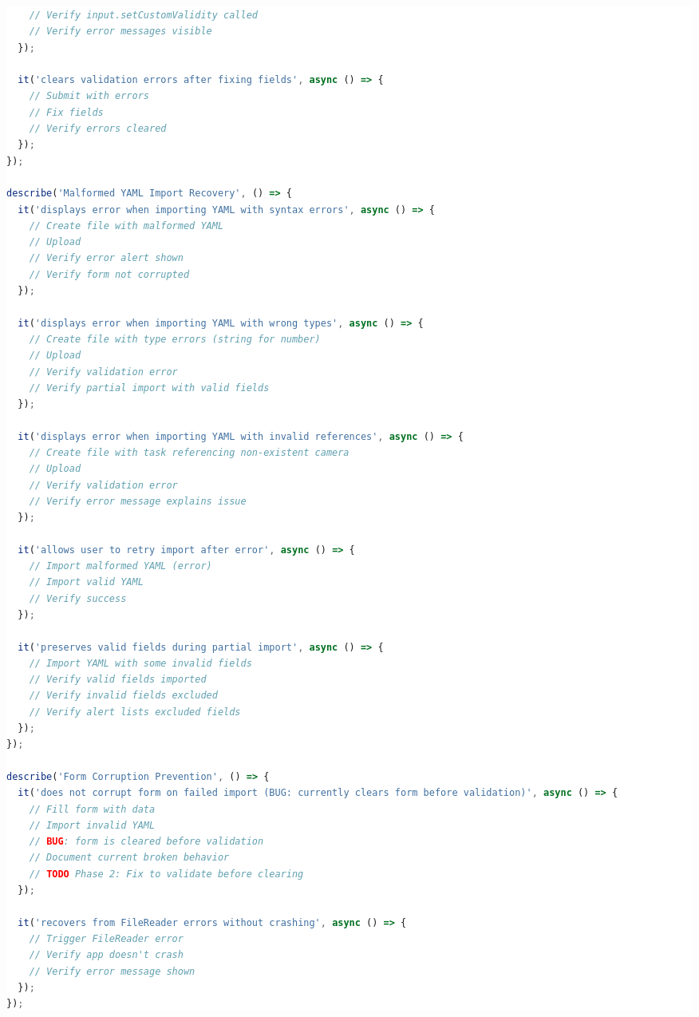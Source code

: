 ```javascript
    // Verify input.setCustomValidity called
    // Verify error messages visible
  });

  it('clears validation errors after fixing fields', async () => {
    // Submit with errors
    // Fix fields
    // Verify errors cleared
  });
});

describe('Malformed YAML Import Recovery', () => {
  it('displays error when importing YAML with syntax errors', async () => {
    // Create file with malformed YAML
    // Upload
    // Verify error alert shown
    // Verify form not corrupted
  });

  it('displays error when importing YAML with wrong types', async () => {
    // Create file with type errors (string for number)
    // Upload
    // Verify validation error
    // Verify partial import with valid fields
  });

  it('displays error when importing YAML with invalid references', async () => {
    // Create file with task referencing non-existent camera
    // Upload
    // Verify validation error
    // Verify error message explains issue
  });

  it('allows user to retry import after error', async () => {
    // Import malformed YAML (error)
    // Import valid YAML
    // Verify success
  });

  it('preserves valid fields during partial import', async () => {
    // Import YAML with some invalid fields
    // Verify valid fields imported
    // Verify invalid fields excluded
    // Verify alert lists excluded fields
  });
});

describe('Form Corruption Prevention', () => {
  it('does not corrupt form on failed import (BUG: currently clears form before validation)', async () => {
    // Fill form with data
    // Import invalid YAML
    // BUG: form is cleared before validation
    // Document current broken behavior
    // TODO Phase 2: Fix to validate before clearing
  });

  it('recovers from FileReader errors without crashing', async () => {
    // Trigger FileReader error
    // Verify app doesn't crash
    // Verify error message shown
  });
});
```